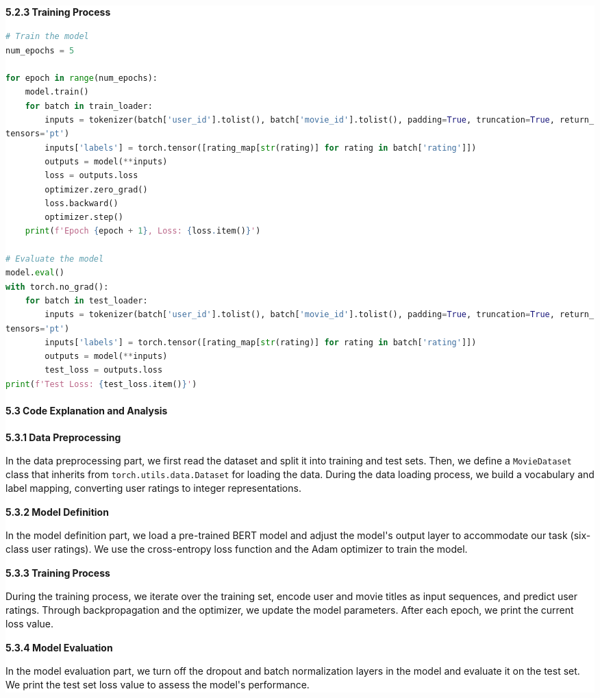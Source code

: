 **5.2.3 Training Process**

```python
# Train the model
num_epochs = 5

for epoch in range(num_epochs):
    model.train()
    for batch in train_loader:
        inputs = tokenizer(batch['user_id'].tolist(), batch['movie_id'].tolist(), padding=True, truncation=True, return_tensors='pt')
        inputs['labels'] = torch.tensor([rating_map[str(rating)] for rating in batch['rating']])
        outputs = model(**inputs)
        loss = outputs.loss
        optimizer.zero_grad()
        loss.backward()
        optimizer.step()
    print(f'Epoch {epoch + 1}, Loss: {loss.item()}')

# Evaluate the model
model.eval()
with torch.no_grad():
    for batch in test_loader:
        inputs = tokenizer(batch['user_id'].tolist(), batch['movie_id'].tolist(), padding=True, truncation=True, return_tensors='pt')
        inputs['labels'] = torch.tensor([rating_map[str(rating)] for rating in batch['rating']])
        outputs = model(**inputs)
        test_loss = outputs.loss
print(f'Test Loss: {test_loss.item()}')
```

#### 5.3 Code Explanation and Analysis

**5.3.1 Data Preprocessing**

In the data preprocessing part, we first read the dataset and split it into training and test sets. Then, we define a `MovieDataset` class that inherits from `torch.utils.data.Dataset` for loading the data. During the data loading process, we build a vocabulary and label mapping, converting user ratings to integer representations.

**5.3.2 Model Definition**

In the model definition part, we load a pre-trained BERT model and adjust the model's output layer to accommodate our task (six-class user ratings). We use the cross-entropy loss function and the Adam optimizer to train the model.

**5.3.3 Training Process**

During the training process, we iterate over the training set, encode user and movie titles as input sequences, and predict user ratings. Through backpropagation and the optimizer, we update the model parameters. After each epoch, we print the current loss value.

**5.3.4 Model Evaluation**

In the model evaluation part, we turn off the dropout and batch normalization layers in the model and evaluate it on the test set. We print the test set loss value to assess the model's performance.
